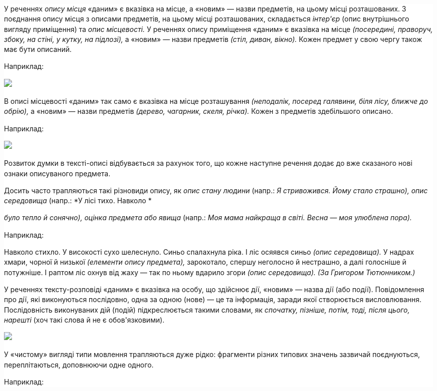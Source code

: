У реченнях *опису місця* «даним» є вказівка на місце, а «но­вим» — назви
предметів, на цьому місці розташованих. З поєднан­ня опису місця з
описами предметів, на цьому місці розташованих, складається *інтер'єр*
(опис внутрішнього вигляду приміщення) та *опис місцевості.* У реченнях
опису приміщення «даним» є вказівка на місце *(посередині, праворуч,
збоку, на стіні, у кутку, на підло­зі),* а «новим» — назви предметів
*(стіл, диван, вікно).* Кожен пред­мет у свою чергу також має бути
описаний.

Наприклад:

![](../../../postImages/lingvistuka-tekstu/R1-pic2.jpg)

В описі місцевості «даним» так само є вказівка на місце розта­шування
*(неподалік, посеред галявини, біля лісу, ближче до обрію),* а «новим» —
назви предметів *(дерево, чагарник, скеля, річка).* Ко­жен з предметів
здебільшого описано.

Наприклад:

![](../../../postImages/lingvistuka-tekstu/R1-pic3.jpg)

Розвиток думки в тексті-описі відбувається за рахунок того, що кожне
наступне речення додає до вже сказаного нові ознаки описуваного
предмета.

Досить часто трапляються такі різновиди опису, як *опис ста­ну людини*
(напр.: *Я стривожився. Йому стало страшно), опис середовища* (напр.: *У
лісі тихо. Навколо *

*було тепло й сонячно), оцінка предмета або явища* (напр.: *Моя мама
найкраща в світі. Весна* — *моя улюблена пора).*

Наприклад:

Навколо стихло. У високості сухо шелеснуло. Синьо спалах­нула ріка. І
ліс осяявся синьо *(опис середовища).* У надрах хмари, чорної й низької
*(елементи опису предмета),* зарокотало, спершу неголосно й нестрашно, а
далі голосніше й потужніше. І раптом ліс охнув від жаху — так по ньому
вдарило згори *(опис середовища).* *(За Григором Тютюнником.)*

У реченнях тексту-розповіді «даним» є вказівка на особу, що здійснює
дії, «новим» — назва дії (або події). Повідомлення про дії, які
виконуються послідовно, одна за одною (нове) — це та інформа­ція, заради
якої створюється висловлювання. Послідовність вико­нуваних дій (подій)
підкреслюється такими словами, як *спочатку, пізніше, потім, тоді, після
цього, нарешті* (хоч такі слова й не є обов'язковими).

![](../../../postImages/lingvistuka-tekstu/R1-pic4.jpg)

У «чистому» вигляді типи мовлення трапляються дуже рідко: фрагменти
різних типових значень зазвичай поєднуються, переплі­таються, доповнюючи
одне одного.

Наприклад:
